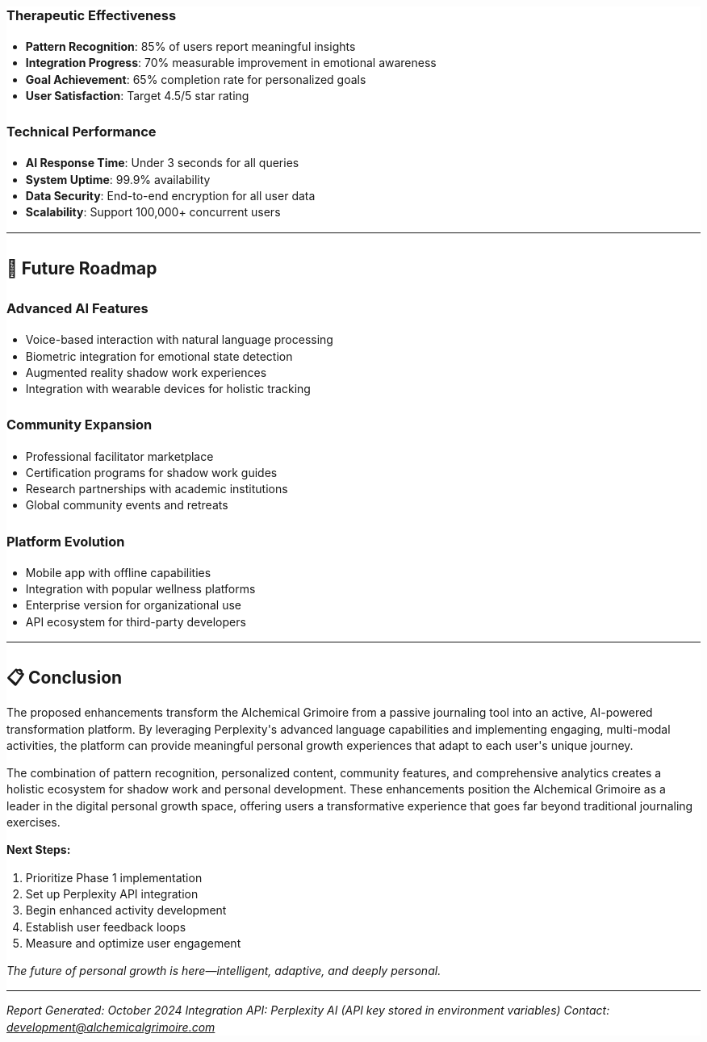 ### **Therapeutic Effectiveness**
- **Pattern Recognition**: 85% of users report meaningful insights
- **Integration Progress**: 70% measurable improvement in emotional awareness
- **Goal Achievement**: 65% completion rate for personalized goals
- **User Satisfaction**: Target 4.5/5 star rating

### **Technical Performance**
- **AI Response Time**: Under 3 seconds for all queries
- **System Uptime**: 99.9% availability
- **Data Security**: End-to-end encryption for all user data
- **Scalability**: Support 100,000+ concurrent users

---

## 🔮 **Future Roadmap**

### **Advanced AI Features**
- Voice-based interaction with natural language processing
- Biometric integration for emotional state detection
- Augmented reality shadow work experiences
- Integration with wearable devices for holistic tracking

### **Community Expansion**
- Professional facilitator marketplace
- Certification programs for shadow work guides
- Research partnerships with academic institutions
- Global community events and retreats

### **Platform Evolution**
- Mobile app with offline capabilities
- Integration with popular wellness platforms
- Enterprise version for organizational use
- API ecosystem for third-party developers

---

## 📋 **Conclusion**

The proposed enhancements transform the Alchemical Grimoire from a passive journaling tool into an active, AI-powered transformation platform. By leveraging Perplexity's advanced language capabilities and implementing engaging, multi-modal activities, the platform can provide meaningful personal growth experiences that adapt to each user's unique journey.

The combination of pattern recognition, personalized content, community features, and comprehensive analytics creates a holistic ecosystem for shadow work and personal development. These enhancements position the Alchemical Grimoire as a leader in the digital personal growth space, offering users a transformative experience that goes far beyond traditional journaling exercises.

**Next Steps:**
1. Prioritize Phase 1 implementation
2. Set up Perplexity API integration
3. Begin enhanced activity development
4. Establish user feedback loops
5. Measure and optimize user engagement

*The future of personal growth is here—intelligent, adaptive, and deeply personal.*

---

*Report Generated: October 2024*
*Integration API: Perplexity AI (API key stored in environment variables)*
*Contact: development@alchemicalgrimoire.com*